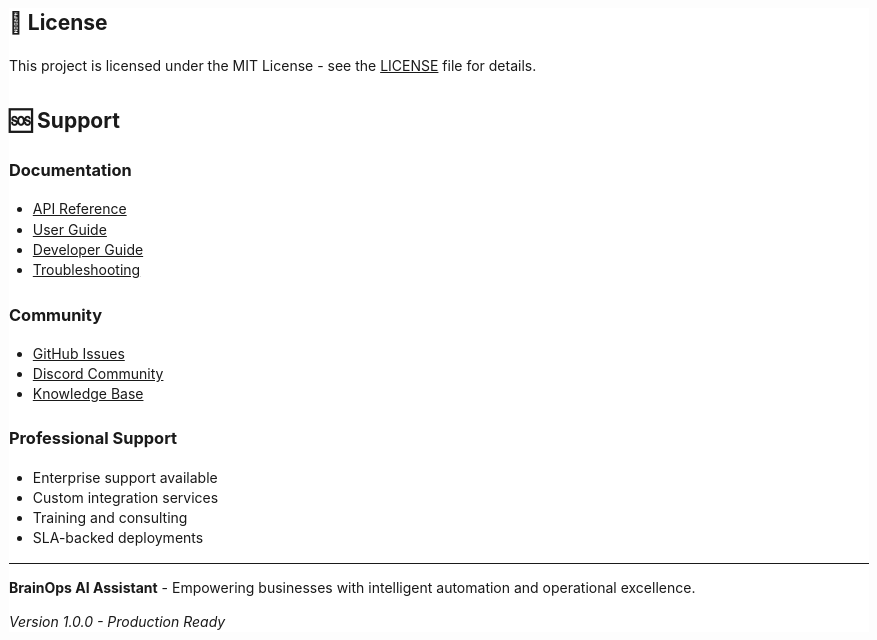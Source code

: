 ## 📄 License

This project is licensed under the MIT License - see the [LICENSE](LICENSE) file for details.

## 🆘 Support

### Documentation
- [API Reference](docs/api.md)
- [User Guide](docs/user-guide.md)
- [Developer Guide](docs/developer-guide.md)
- [Troubleshooting](docs/troubleshooting.md)

### Community
- [GitHub Issues](https://github.com/brainops/ai-assistant/issues)
- [Discord Community](https://discord.gg/brainops)
- [Knowledge Base](https://docs.brainops.ai)

### Professional Support
- Enterprise support available
- Custom integration services
- Training and consulting
- SLA-backed deployments

---

**BrainOps AI Assistant** - Empowering businesses with intelligent automation and operational excellence.

*Version 1.0.0 - Production Ready*